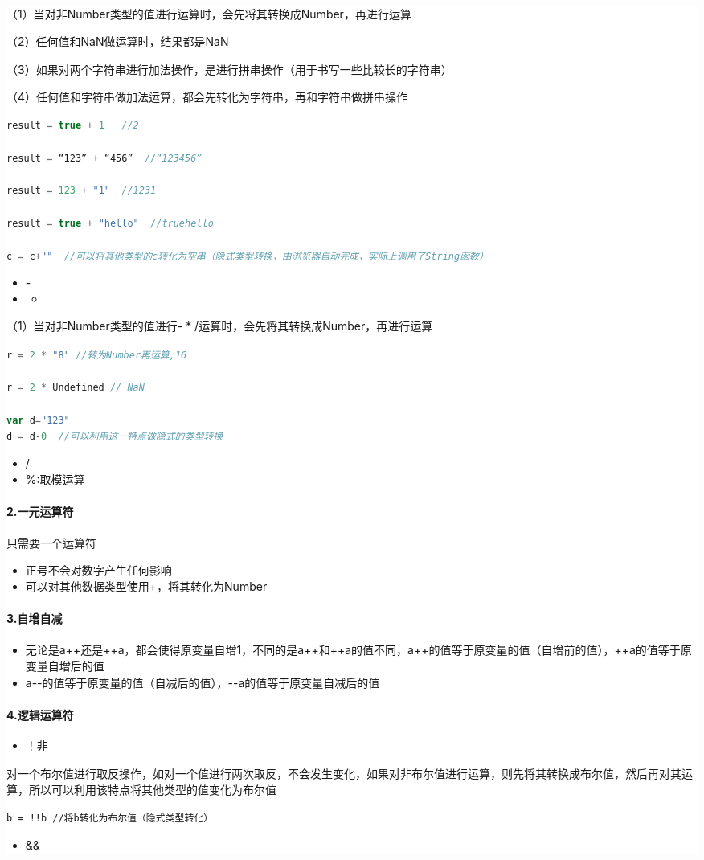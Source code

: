 （1）当对非Number类型的值进行运算时，会先将其转换成Number，再进行运算

（2）任何值和NaN做运算时，结果都是NaN

（3）如果对两个字符串进行加法操作，是进行拼串操作（用于书写一些比较长的字符串）

（4）任何值和字符串做加法运算，都会先转化为字符串，再和字符串做拼串操作

```javascript
result = true + 1   //2

result = “123” + “456”  //“123456”

result = 123 + "1"  //1231

result = true + "hello"  //truehello

c = c+""  //可以将其他类型的c转化为空串（隐式类型转换，由浏览器自动完成，实际上调用了String函数）
```

- \-
- *

（1）当对非Number类型的值进行- * /运算时，会先将其转换成Number，再进行运算

```javascript
r = 2 * "8" //转为Number再运算,16

r = 2 * Undefined // NaN

var d="123"
d = d-0  //可以利用这一特点做隐式的类型转换
```

- /
- %:取模运算

#### **2.一元运算符**

只需要一个运算符

- 正号不会对数字产生任何影响
- 可以对其他数据类型使用+，将其转化为Number

#### **3.自增自减**

- 无论是a++还是++a，都会使得原变量自增1，不同的是a++和++a的值不同，a++的值等于原变量的值（自增前的值），++a的值等于原变量自增后的值
- a--的值等于原变量的值（自减后的值），--a的值等于原变量自减后的值

#### **4.逻辑运算符**

- ！非

对一个布尔值进行取反操作，如对一个值进行两次取反，不会发生变化，如果对非布尔值进行运算，则先将其转换成布尔值，然后再对其运算，所以可以利用该特点将其他类型的值变化为布尔值

`b = !!b //将b转化为布尔值（隐式类型转化）`

- &&
